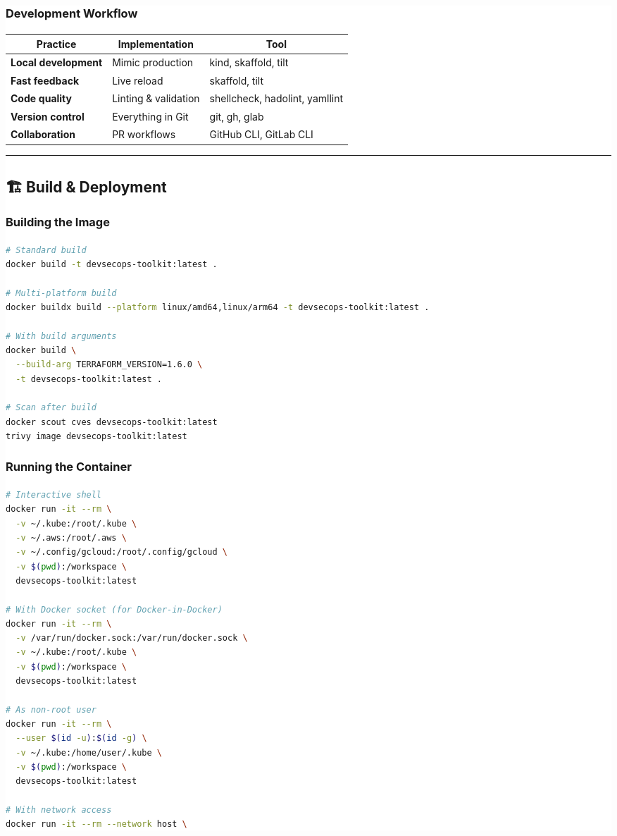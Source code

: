 ### **Development Workflow**

| Practice | Implementation | Tool |
|----------|---------------|------|
| **Local development** | Mimic production | kind, skaffold, tilt |
| **Fast feedback** | Live reload | skaffold, tilt |
| **Code quality** | Linting & validation | shellcheck, hadolint, yamllint |
| **Version control** | Everything in Git | git, gh, glab |
| **Collaboration** | PR workflows | GitHub CLI, GitLab CLI |

---

## 🏗️ Build & Deployment

### **Building the Image**

```bash
# Standard build
docker build -t devsecops-toolkit:latest .

# Multi-platform build
docker buildx build --platform linux/amd64,linux/arm64 -t devsecops-toolkit:latest .

# With build arguments
docker build \
  --build-arg TERRAFORM_VERSION=1.6.0 \
  -t devsecops-toolkit:latest .

# Scan after build
docker scout cves devsecops-toolkit:latest
trivy image devsecops-toolkit:latest
```

### **Running the Container**

```bash
# Interactive shell
docker run -it --rm \
  -v ~/.kube:/root/.kube \
  -v ~/.aws:/root/.aws \
  -v ~/.config/gcloud:/root/.config/gcloud \
  -v $(pwd):/workspace \
  devsecops-toolkit:latest

# With Docker socket (for Docker-in-Docker)
docker run -it --rm \
  -v /var/run/docker.sock:/var/run/docker.sock \
  -v ~/.kube:/root/.kube \
  -v $(pwd):/workspace \
  devsecops-toolkit:latest

# As non-root user
docker run -it --rm \
  --user $(id -u):$(id -g) \
  -v ~/.kube:/home/user/.kube \
  -v $(pwd):/workspace \
  devsecops-toolkit:latest

# With network access
docker run -it --rm --network host \
```